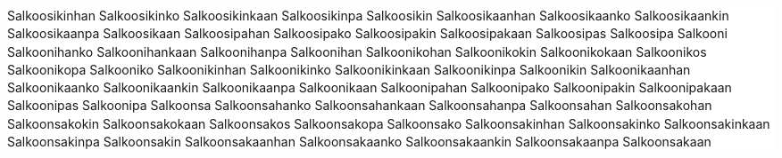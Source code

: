 Salkoosikinhan
Salkoosikinko
Salkoosikinkaan
Salkoosikinpa
Salkoosikin
Salkoosikaanhan
Salkoosikaanko
Salkoosikaankin
Salkoosikaanpa
Salkoosikaan
Salkoosipahan
Salkoosipako
Salkoosipakin
Salkoosipakaan
Salkoosipas
Salkoosipa
Salkooni
Salkoonihanko
Salkoonihankaan
Salkoonihanpa
Salkoonihan
Salkoonikohan
Salkoonikokin
Salkoonikokaan
Salkoonikos
Salkoonikopa
Salkooniko
Salkoonikinhan
Salkoonikinko
Salkoonikinkaan
Salkoonikinpa
Salkoonikin
Salkoonikaanhan
Salkoonikaanko
Salkoonikaankin
Salkoonikaanpa
Salkoonikaan
Salkoonipahan
Salkoonipako
Salkoonipakin
Salkoonipakaan
Salkoonipas
Salkoonipa
Salkoonsa
Salkoonsahanko
Salkoonsahankaan
Salkoonsahanpa
Salkoonsahan
Salkoonsakohan
Salkoonsakokin
Salkoonsakokaan
Salkoonsakos
Salkoonsakopa
Salkoonsako
Salkoonsakinhan
Salkoonsakinko
Salkoonsakinkaan
Salkoonsakinpa
Salkoonsakin
Salkoonsakaanhan
Salkoonsakaanko
Salkoonsakaankin
Salkoonsakaanpa
Salkoonsakaan